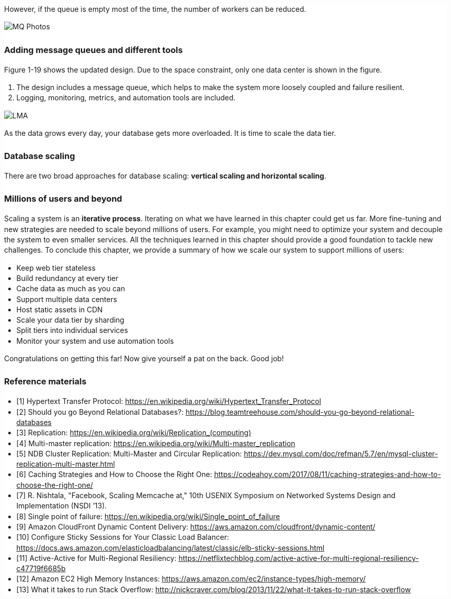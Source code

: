 However, if the queue is empty most of the time, the number of workers can be reduced.

![MQ Photos](https://raw.githubusercontent.com/arafatm/assets/main/img/system.design/01.18.png)

### Adding message queues and different tools

Figure 1-19 shows the updated design. Due to the space constraint, only one
data center is shown in the figure.
1. The design includes a message queue, which helps to make the system more
   loosely coupled and failure resilient.
2. Logging, monitoring, metrics, and automation tools are included.

![LMA](https://raw.githubusercontent.com/arafatm/assets/main/img/system.design/01.19.png)

As the data grows every day, your database gets more overloaded. It is time to
scale the data tier.

### Database scaling

There are two broad approaches for database scaling: __vertical scaling and horizontal scaling__.

### Millions of users and beyond

Scaling a system is an __iterative process__. Iterating on what we have learned
in this chapter could get us far. More fine-tuning and new strategies are
needed to scale beyond millions of users. For example, you might need to
optimize your system and decouple the system to even smaller services. All the
techniques learned in this chapter should provide a good foundation to tackle
new challenges. To conclude this chapter, we provide a summary of how we scale
our system to support millions of users:
- Keep web tier stateless
- Build redundancy at every tier
- Cache data as much as you can
- Support multiple data centers
- Host static assets in CDN
- Scale your data tier by sharding
- Split tiers into individual services
- Monitor your system and use automation tools

Congratulations on getting this far! Now give yourself a pat on the back. Good
job!

### Reference materials

- [1] Hypertext Transfer Protocol: https://en.wikipedia.org/wiki/Hypertext_Transfer_Protocol
- [2] Should you go Beyond Relational Databases?: https://blog.teamtreehouse.com/should-you-go-beyond-relational-databases
- [3] Replication: https://en.wikipedia.org/wiki/Replication_(computing) 
- [4] Multi-master replication: https://en.wikipedia.org/wiki/Multi-master_replication
- [5] NDB Cluster Replication: Multi-Master and Circular Replication: https://dev.mysql.com/doc/refman/5.7/en/mysql-cluster-replication-multi-master.html
- [6] Caching Strategies and How to Choose the Right One: https://codeahoy.com/2017/08/11/caching-strategies-and-how-to-choose-the-right-one/
- [7] R. Nishtala, "Facebook, Scaling Memcache at," 10th USENIX Symposium on Networked Systems Design and Implementation (NSDI ’13).
- [8] Single point of failure: https://en.wikipedia.org/wiki/Single_point_of_failure
- [9] Amazon CloudFront Dynamic Content Delivery: https://aws.amazon.com/cloudfront/dynamic-content/
- [10] Configure Sticky Sessions for Your Classic Load Balancer: https://docs.aws.amazon.com/elasticloadbalancing/latest/classic/elb-sticky-sessions.html
- [11] Active-Active for Multi-Regional Resiliency: https://netflixtechblog.com/active-active-for-multi-regional-resiliency-c47719f6685b
- [12] Amazon EC2 High Memory Instances: https://aws.amazon.com/ec2/instance-types/high-memory/
- [13] What it takes to run Stack Overflow: http://nickcraver.com/blog/2013/11/22/what-it-takes-to-run-stack-overflow